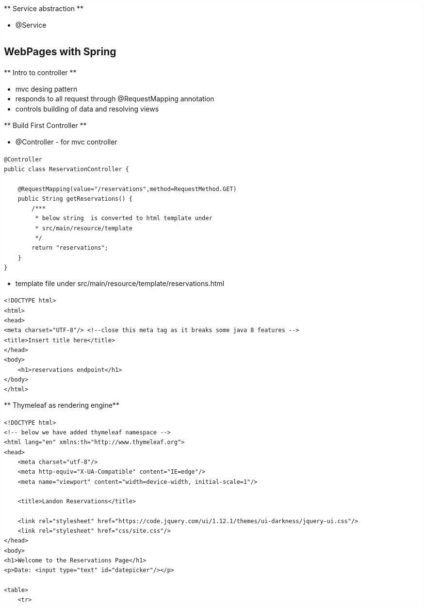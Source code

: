 ** Service abstraction **

* @Service 

## WebPages with Spring

** Intro to controller **

* mvc desing pattern
* responds to all request through @RequestMapping annotation
* controls  building of data and resolving views

** Build First Controller **

* @Controller - for mvc controller
```
@Controller
public class ReservationController {

	@RequestMapping(value="/reservations",method=RequestMethod.GET)
	public String getReservations() {
		/***
		 * below string  is converted to html template under 
		 * src/main/resource/template
		 */
		return "reservations";
	}
}

```
* template file under src/main/resource/template/reservations.html
```
<!DOCTYPE html>
<html>
<head>
<meta charset="UTF-8"/> <!--close this meta tag as it breaks some java 8 features -->
<title>Insert title here</title>
</head>
<body>
	<h1>reservations endpoint</h1>
</body>
</html>
```

** Thymeleaf as rendering engine**

```
<!DOCTYPE html>
<!-- below we have added thymeleaf namespace -->
<html lang="en" xmlns:th="http://www.thymeleaf.org">
<head>
    <meta charset="utf-8"/>
    <meta http-equiv="X-UA-Compatible" content="IE=edge"/>
    <meta name="viewport" content="width=device-width, initial-scale=1"/>

    <title>Landon Reservations</title>

    <link rel="stylesheet" href="https://code.jquery.com/ui/1.12.1/themes/ui-darkness/jquery-ui.css"/>
    <link rel="stylesheet" href="css/site.css"/>
</head>
<body>
<h1>Welcome to the Reservations Page</h1>
<p>Date: <input type="text" id="datepicker"/></p>

<table>
    <tr>
```